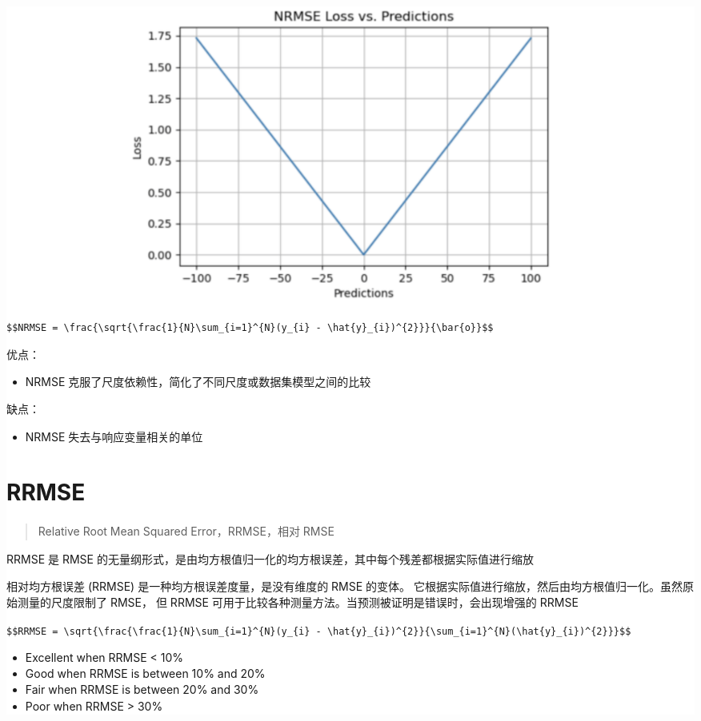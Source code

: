 ![img](images/nrmse.png)

`$$NRMSE = \frac{\sqrt{\frac{1}{N}\sum_{i=1}^{N}(y_{i} - \hat{y}_{i})^{2}}}{\bar{o}}$$`

优点：

* NRMSE 克服了尺度依赖性，简化了不同尺度或数据集模型之间的比较

缺点：

* NRMSE 失去与响应变量相关的单位

# RRMSE

> Relative Root Mean Squared Error，RRMSE，相对 RMSE

RRMSE 是 RMSE 的无量纲形式，是由均方根值归一化的均方根误差，其中每个残差都根据实际值进行缩放

相对均方根误差 (RRMSE) 是一种均方根误差度量，是没有维度的 RMSE 的变体。
它根据实际值进行缩放，然后由均方根值归一化。虽然原始测量的尺度限制了 RMSE，
但 RRMSE 可用于比较各种测量方法。当预测被证明是错误时，会出现增强的 RRMSE

`$$RRMSE = \sqrt{\frac{\frac{1}{N}\sum_{i=1}^{N}(y_{i} - \hat{y}_{i})^{2}}{\sum_{i=1}^{N}(\hat{y}_{i})^{2}}}$$`

* Excellent when RRMSE < 10%
* Good when RRMSE is between 10% and 20%
* Fair when RRMSE is between 20% and 30%
* Poor when RRMSE > 30%
